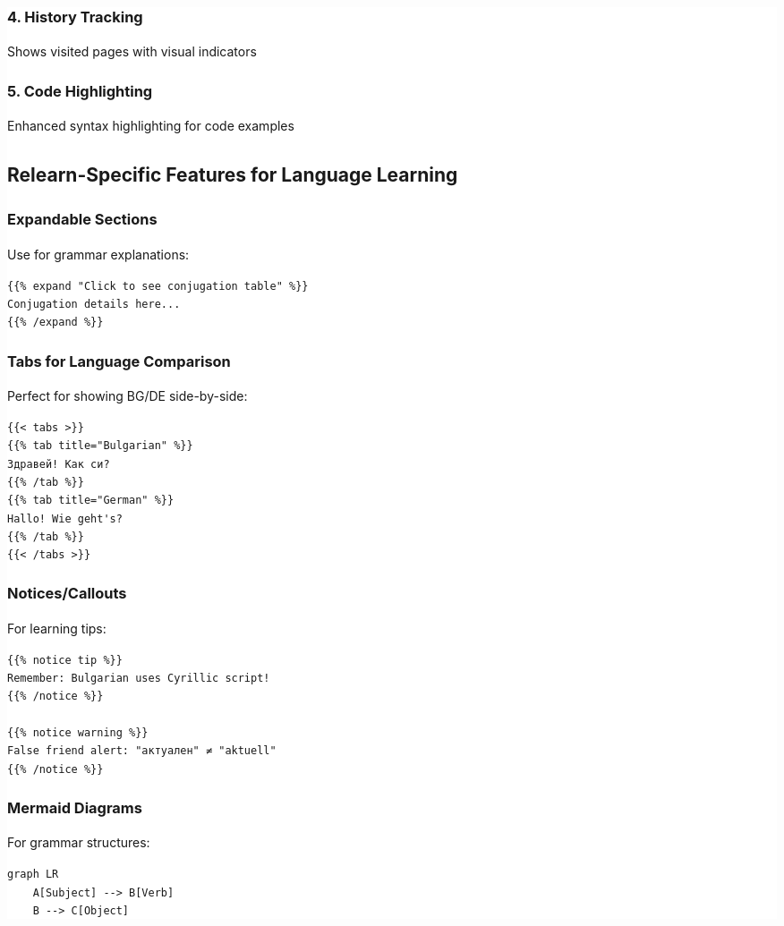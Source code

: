 ### 4. History Tracking
Shows visited pages with visual indicators

### 5. Code Highlighting
Enhanced syntax highlighting for code examples

## Relearn-Specific Features for Language Learning

### Expandable Sections
Use for grammar explanations:

```markdown
{{% expand "Click to see conjugation table" %}}
Conjugation details here...
{{% /expand %}}
```

### Tabs for Language Comparison
Perfect for showing BG/DE side-by-side:

```markdown
{{< tabs >}}
{{% tab title="Bulgarian" %}}
Здравей! Как си?
{{% /tab %}}
{{% tab title="German" %}}
Hallo! Wie geht's?
{{% /tab %}}
{{< /tabs >}}
```

### Notices/Callouts
For learning tips:

```markdown
{{% notice tip %}}
Remember: Bulgarian uses Cyrillic script!
{{% /notice %}}

{{% notice warning %}}
False friend alert: "актуален" ≠ "aktuell"
{{% /notice %}}
```

### Mermaid Diagrams
For grammar structures:

```mermaid
graph LR
    A[Subject] --> B[Verb]
    B --> C[Object]
```
